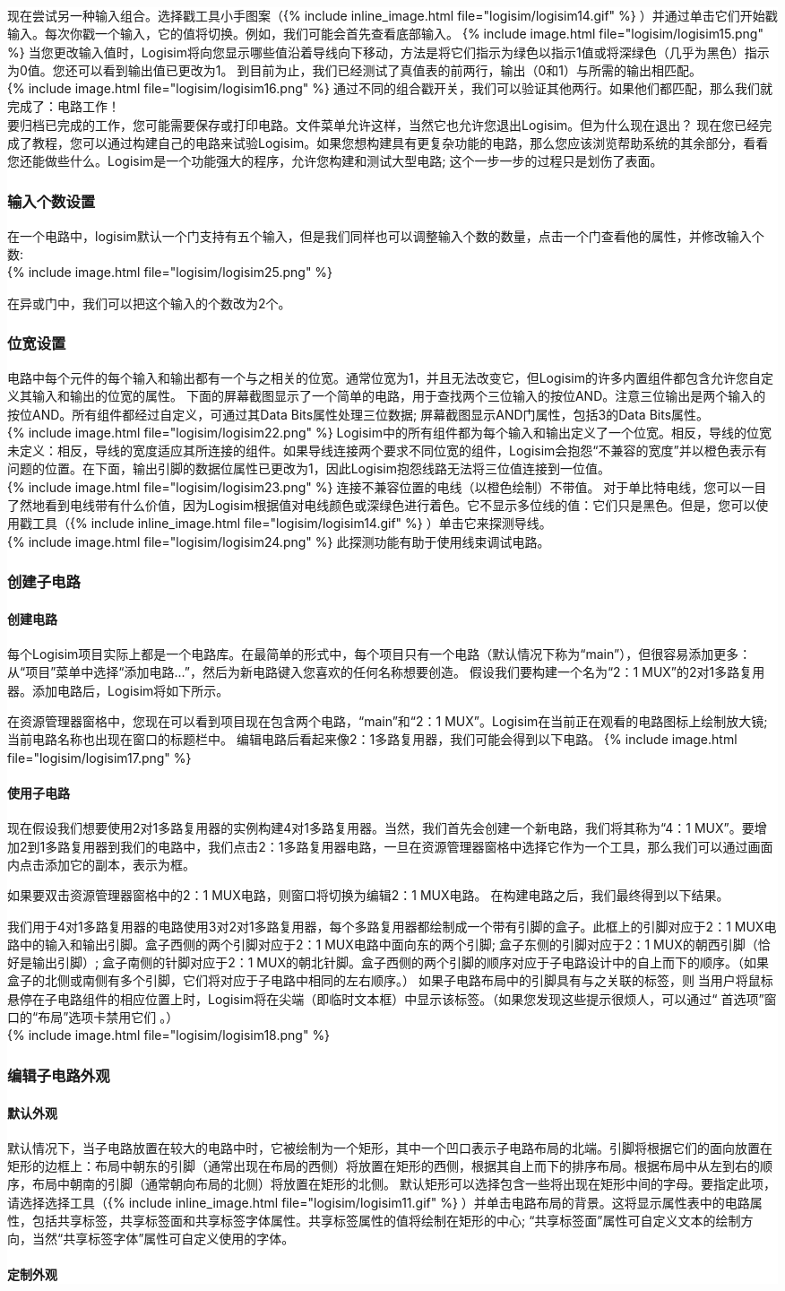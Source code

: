 现在尝试另一种输入组合。选择戳工具小手图案（{% include inline_image.html file="logisim/logisim14.gif" %} ）并通过单击它们开始戳输入。每次你戳一个输入，它的值将切换。例如，我们可能会首先查看底部输入。
{% include image.html file="logisim/logisim15.png" %} 
当您更改输入值时，Logisim将向您显示哪些值沿着导线向下移动，方法是将它们指示为绿色以指示1值或将深绿色（几乎为黑色）指示为0值。您还可以看到输出值已更改为1。
到目前为止，我们已经测试了真值表的前两行，输出（0和1）与所需的输出相匹配。  
{% include image.html file="logisim/logisim16.png" %} 
通过不同的组合戳开关，我们可以验证其他两行。如果他们都匹配，那么我们就完成了：电路工作！  
要归档已完成的工作，您可能需要保存或打印电路。文件菜单允许这样，当然它也允许您退出Logisim。但为什么现在退出？
现在您已经完成了教程，您可以通过构建自己的电路来试验Logisim。如果您想构建具有更复杂功能的电路，那么您应该浏览帮助系统的其余部分，看看您还能做些什么。Logisim是一个功能强大的程序，允许您构建和测试大型电路; 这个一步一步的过程只是划伤了表面。
### 输入个数设置
在一个电路中，logisim默认一个门支持有五个输入，但是我们同样也可以调整输入个数的数量，点击一个门查看他的属性，并修改输入个数:  
{% include image.html file="logisim/logisim25.png" %} 

在异或门中，我们可以把这个输入的个数改为2个。
### 位宽设置
电路中每个元件的每个输入和输出都有一个与之相关的位宽。通常位宽为1，并且无法改变它，但Logisim的许多内置组件都包含允许您自定义其输入和输出的位宽的属性。
下面的屏幕截图显示了一个简单的电路，用于查找两个三位输入的按位AND。注意三位输出是两个输入的按位AND。所有组件都经过自定义，可通过其Data Bits属性处理三位数据; 屏幕截图显示AND门属性，包括3的Data Bits属性。  
{% include image.html file="logisim/logisim22.png" %} 
Logisim中的所有组件都为每个输入和输出定义了一个位宽。相反，导线的位宽未定义：相反，导线的宽度适应其所连接的组件。如果导线连接两个要求不同位宽的组件，Logisim会抱怨“不兼容的宽度”并以橙色表示有问题的位置。在下面，输出引脚的数据位属性已更改为1，因此Logisim抱怨线路无法将三位值连接到一位值。  
{% include image.html file="logisim/logisim23.png" %} 
连接不兼容位置的电线（以橙色绘制）不带值。
对于单比特电线，您可以一目了然地看到电线带有什么价值，因为Logisim根据值对电线颜色或深绿色进行着色。它不显示多位线的值：它们只是黑色。但是，您可以使用戳工具（{% include inline_image.html file="logisim/logisim14.gif" %} ）单击它来探测导线。  
{% include image.html file="logisim/logisim24.png" %} 
此探测功能有助于使用线束调试电路。
### 创建子电路
#### 创建电路
每个Logisim项目实际上都是一个电路库。在最简单的形式中，每个项目只有一个电路（默认情况下称为“main”），但很容易添加更多：从“项目”菜单中选择“添加电路...”，然后为新电路键入您喜欢的任何名称想要创造。
假设我们要构建一个名为“2：1 MUX”的2对1多路复用器。添加电路后，Logisim将如下所示。

在资源管理器窗格中，您现在可以看到项目现在包含两个电路，“main”和“2：1 MUX”。Logisim在当前正在观看的电路图标上绘制放大镜; 当前电路名称也出现在窗口的标题栏中。
编辑电路后看起来像2：1多路复用器，我们可能会得到以下电路。
{% include image.html file="logisim/logisim17.png" %} 

#### 使用子电路
现在假设我们想要使用2对1多路复用器的实例构建4对1多路复用器。当然，我们首先会创建一个新电路，我们将其称为“4：1 MUX”。要增加2到1多路复用器到我们的电路中，我们点击2：1多路复用器电路，一旦在资源管理器窗格中选择它作为一个工具，那么我们可以通过画面内点击添加它的副本，表示为框。

如果要双击资源管理器窗格中的2：1 MUX电路，则窗口将切换为编辑2：1 MUX电路。
在构建电路之后，我们最终得到以下结果。

我们用于4对1多路复用器的电路使用3对2对1多路复用器，每个多路复用器都绘制成一个带有引脚的盒子。此框上的引脚对应于2：1 MUX电路中的输入和输出引脚。盒子西侧的两个引脚对应于2：1 MUX电路中面向东的两个引脚; 盒子东侧的引脚对应于2：1 MUX的朝西引脚（恰好是输出引脚）; 盒子南侧的针脚对应于2：1 MUX的朝北针脚。盒子西侧的两个引脚的顺序对应于子电路设计中的自上而下的顺序。（如果盒子的北侧或南侧有多个引脚，它们将对应于子电路中相同的左右顺序。）
如果子电路布局中的引脚具有与之关联的标签，则 当用户将鼠标悬停在子电路组件的相应位置上时，Logisim将在尖端（即临时文本框）中显示该标签。（如果您发现这些提示很烦人，可以通过“ 首选项”窗口的“布局”选项卡禁用它们 。）  
{% include image.html file="logisim/logisim18.png" %} 
### 编辑子电路外观
#### 默认外观
默认情况下，当子电路放置在较大的电路中时，它被绘制为一个矩形，其中一个凹口表示子电路布局的北端。引脚将根据它们的面向放置在矩形的边框上：布局中朝东的引脚（通常出现在布局的西侧）将放置在矩形的西侧，根据其自上而下的排序布局。根据布局中从左到右的顺序，布局中朝南的引脚（通常朝向布局的北侧）将放置在矩形的北侧。
默认矩形可以选择包含一些将出现在矩形中间的字母。要指定此项，请选择选择工具（{% include inline_image.html file="logisim/logisim11.gif" %} ）并单击电路布局的背景。这将显示属性表中的电路属性，包括共享标签，共享标签面和共享标签字体属性。共享标签属性的值将绘制在矩形的中心; “共享标签面”属性可自定义文本的绘制方向，当然“共享标签字体”属性可自定义使用的字体。
#### 定制外观
